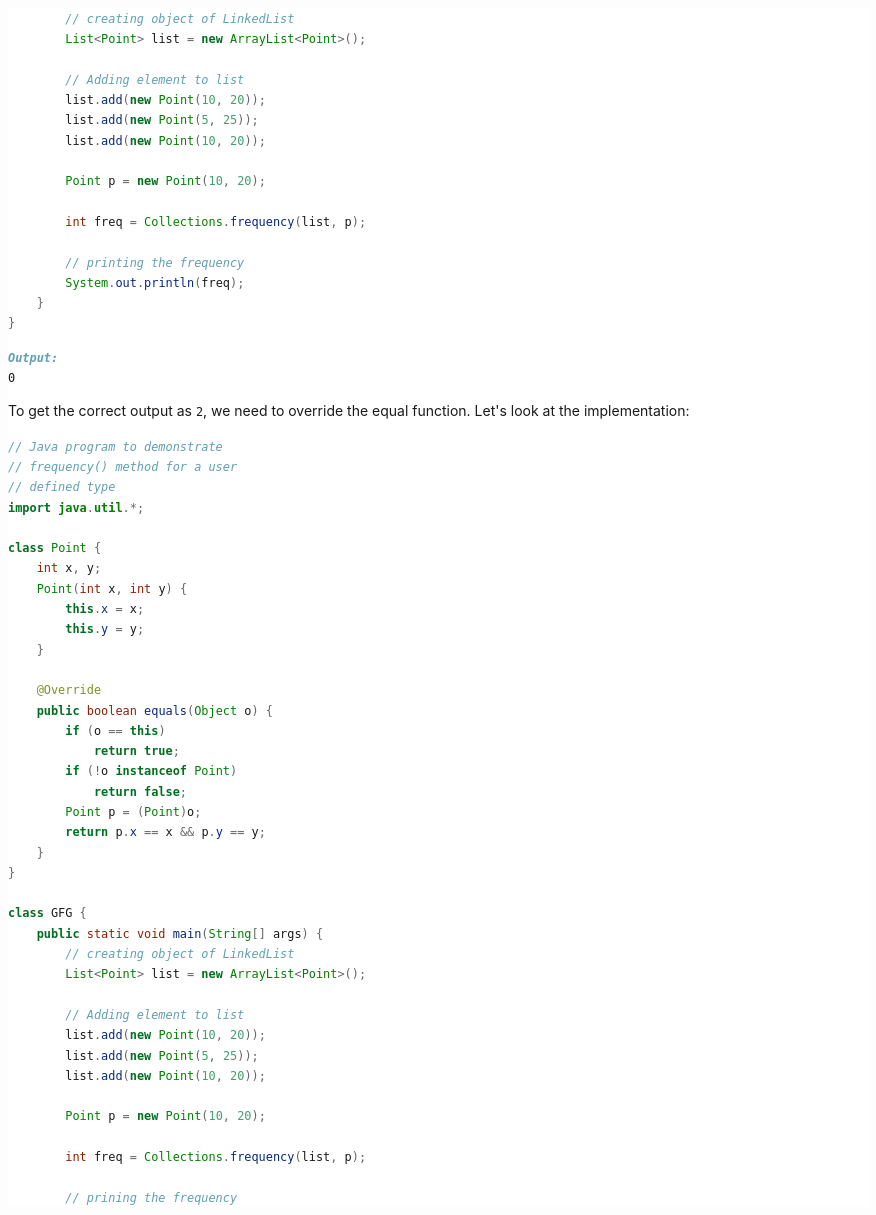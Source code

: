 ```java
        // creating object of LinkedList
        List<Point> list = new ArrayList<Point>();

        // Adding element to list
        list.add(new Point(10, 20));
        list.add(new Point(5, 25));
        list.add(new Point(10, 20));

        Point p = new Point(10, 20);

        int freq = Collections.frequency(list, p);

        // printing the frequency
        System.out.println(freq);
    }
}
```
```md
Output:
0
```

To get the correct output as `2`, we need to override the equal function.
Let's look at the implementation:

```java
// Java program to demonstrate
// frequency() method for a user
// defined type
import java.util.*;

class Point {
    int x, y;
    Point(int x, int y) {
        this.x = x;
        this.y = y;
    }

    @Override
    public boolean equals(Object o) {
        if (o == this)
            return true;
        if (!o instanceof Point)
            return false;
        Point p = (Point)o;
        return p.x == x && p.y == y;
    }
}

class GFG {
    public static void main(String[] args) {
        // creating object of LinkedList
        List<Point> list = new ArrayList<Point>();

        // Adding element to list
        list.add(new Point(10, 20));
        list.add(new Point(5, 25));
        list.add(new Point(10, 20));

        Point p = new Point(10, 20);

        int freq = Collections.frequency(list, p);

        // prining the frequency
```